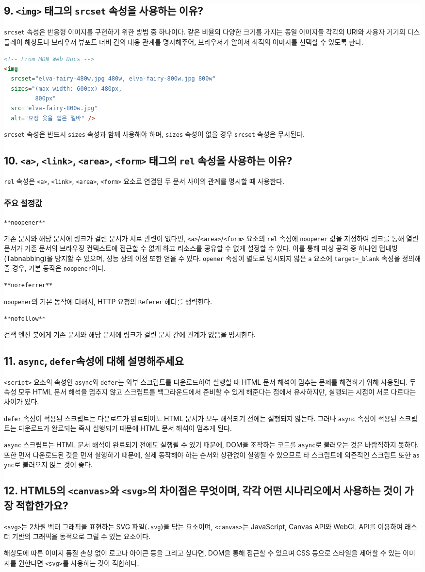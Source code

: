 ## 9. `<img>` 태그의 `srcset` 속성을 사용하는 이유?
`srcset` 속성은 반응형 이미지를 구현하기 위한 방법 중 하나이다. 같은 비율의 다양한 크기를 가지는 동일 이미지들 각각의 URI와 사용자 기기의 디스플레이 해상도나 브라우저 뷰포트 너비 간의 대응 관계를 명시해주어, 브라우저가 알아서 최적의 이미지를 선택할 수 있도록 한다.

```html
<!-- From MDN Web Docs -->
<img
  srcset="elva-fairy-480w.jpg 480w, elva-fairy-800w.jpg 800w"
  sizes="(max-width: 600px) 480px,
         800px"
  src="elva-fairy-800w.jpg"
  alt="요정 옷을 입은 엘바" />
```

`srcset` 속성은 반드시 `sizes` 속성과 함께 사용해야 하며, `sizes` 속성이 없을 경우 `srcset` 속성은 무시된다.

## 10. `<a>`, `<link>`, `<area>`, `<form>` 태그의 `rel` 속성을 사용하는 이유?
`rel` 속성은 `<a>`, `<link>`, `<area>`, `<form>` 요소로 연결된 두 문서 사이의 관계를 명시할 때 사용한다.

### 주요 설정값
`**noopener**`

기존 문서와 해당 문서에 링크가 걸린 문서가 서로 관련이 없다면, `<a>`/`<area>`/`<form>` 요소의 `rel` 속성에 `noopener` 값을 지정하여 링크를 통해 열린 문서가 기존 문서의 브라우징 컨텍스트에 접근할 수 없게 하고 리소스를 공유할 수 없게 설정할 수 있다. 이를 통해 피싱 공격 중 하나인 탭내빙(Tabnabbing)을 방지할 수 있으며, 성능 상의 이점 또한 얻을 수 있다. `opener` 속성이 별도로 명시되지 않은 `a` 요소에 `target=_blank` 속성을 정의해줄 경우, 기본 동작은 `noopener`이다.

`**noreferrer**`

`noopener`의 기본 동작에 더해서, HTTP 요청의 `Referer` 헤더를 생략한다.

`**nofollow**`

검색 엔진 봇에게 기존 문서와 해당 문서에 링크가 걸린 문서 간에 관계가 없음을 명시한다.

## 11. `async`, `defer`속성에 대해 설명해주세요
`<script>` 요소의 속성인 `async`와 `defer`는 외부 스크립트를 다운로드하여 실행할 때 HTML 문서 해석이 멈추는 문제를 해결하기 위해 사용된다. 두 속성 모두 HTML 문서 해석을 멈추지 않고 스크립트를 백그라운드에서 준비할 수 있게 해준다는 점에서 유사하지만, 실행되는 시점이 서로 다르다는 차이가 있다.

`defer` 속성이 적용된 스크립트는 다운로드가 완료되어도 HTML 문서가 모두 해석되기 전에는 실행되지 않는다. 그러나 `async` 속성이 적용된 스크립트는 다운로드가 완료되는 즉시 실행되기 때문에 HTML 문서 해석이 멈추게 된다.

`async` 스크립트는 HTML 문서 해석이 완료되기 전에도 실행될 수 있기 때문에, DOM을 조작하는 코드를 `async`로 불러오는 것은 바람직하지 못하다. 또한 먼저 다운로드된 것을 먼저 실행하기 때문에, 실제 동작해야 하는 순서와 상관없이 실행될 수 있으므로 타 스크립트에 의존적인 스크립트 또한 `async`로 불러오지 않는 것이 좋다.

## 12. HTML5의 `<canvas>`와 `<svg>`의 차이점은 무엇이며, 각각 어떤 시나리오에서 사용하는 것이 가장 적합한가요?
`<svg>`는 2차원 벡터 그래픽을 표현하는 SVG 파일(`.svg`)을 담는 요소이며, `<canvas>`는 JavaScript, Canvas API와 WebGL API를 이용하여 래스터 기반의 그래픽을 동적으로 그릴 수 있는 요소이다.

해상도에 따른 이미지 품질 손상 없이 로고나 아이콘 등을 그리고 싶다면, DOM을 통해 접근할 수 있으며 CSS 등으로 스타일을 제어할 수 있는 이미지를 원한다면 `<svg>`를 사용하는 것이 적합하다.

